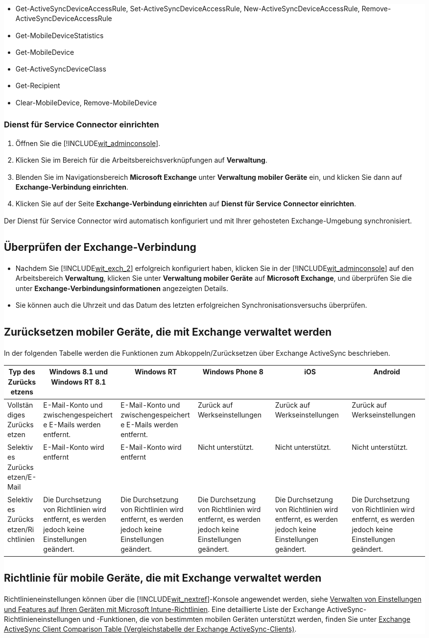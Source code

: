 -   Get-ActiveSyncDeviceAccessRule, Set-ActiveSyncDeviceAccessRule, New-ActiveSyncDeviceAccessRule, Remove-ActiveSyncDeviceAccessRule

-   Get-MobileDeviceStatistics

-   Get-MobileDevice

-   Get-ActiveSyncDeviceClass

-   Get-Recipient

-   Clear-MobileDevice, Remove-MobileDevice

### Dienst für Service Connector einrichten

1.  Öffnen Sie die [!INCLUDE[wit_adminconsole](../Token/wit_adminconsole_md.md)].

2.  Klicken Sie im Bereich für die Arbeitsbereichsverknüpfungen auf **Verwaltung**.

3.  Blenden Sie im Navigationsbereich **Microsoft Exchange** unter **Verwaltung mobiler Geräte** ein, und klicken Sie dann auf **Exchange-Verbindung einrichten**.

4.  Klicken Sie auf der Seite **Exchange-Verbindung einrichten** auf **Dienst für Service Connector einrichten**.

Der Dienst für Service Connector wird automatisch konfiguriert und mit Ihrer gehosteten Exchange-Umgebung synchronisiert.

## <a name="bkmk_val_ex"></a>Überprüfen der Exchange-Verbindung

-   Nachdem Sie [!INCLUDE[wit_exch_2](../Token/wit_exch_2_md.md)] erfolgreich konfiguriert haben, klicken Sie in der [!INCLUDE[wit_adminconsole](../Token/wit_adminconsole_md.md)] auf den Arbeitsbereich **Verwaltung**, klicken Sie unter **Verwaltung mobiler Geräte** auf **Microsoft Exchange**, und überprüfen Sie die unter **Exchange-Verbindungsinformationen** angezeigten Details.

-   Sie können auch die Uhrzeit und das Datum des letzten erfolgreichen Synchronisationsversuchs überprüfen.

## <a name="bkmk_EXCap"></a>Zurücksetzen mobiler Geräte, die mit Exchange verwaltet werden
In der folgenden Tabelle werden die Funktionen zum Abkoppeln/Zurücksetzen über Exchange ActiveSync beschrieben.

|Typ des Zurücksetzens|Windows 8.1 und Windows RT 8.1|Windows RT|Windows Phone 8|iOS|Android|
|-------------------------|----------------------------------|--------------|-------------------|-------|-----------|
|Vollständiges Zurücksetzen|E-Mail-Konto und zwischengespeicherte E-Mails werden entfernt.|E-Mail-Konto und zwischengespeicherte E-Mails werden entfernt.|Zurück auf Werkseinstellungen|Zurück auf Werkseinstellungen|Zurück auf Werkseinstellungen|
|Selektives Zurücksetzen/E-Mail|E-Mail-Konto wird entfernt|E-Mail-Konto wird entfernt|Nicht unterstützt.|Nicht unterstützt.|Nicht unterstützt.|
|Selektives Zurücksetzen/Richtlinien|Die Durchsetzung von Richtlinien wird entfernt, es werden jedoch keine Einstellungen geändert.|Die Durchsetzung von Richtlinien wird entfernt, es werden jedoch keine Einstellungen geändert.|Die Durchsetzung von Richtlinien wird entfernt, es werden jedoch keine Einstellungen geändert.|Die Durchsetzung von Richtlinien wird entfernt, es werden jedoch keine Einstellungen geändert.|Die Durchsetzung von Richtlinien wird entfernt, es werden jedoch keine Einstellungen geändert.|

## <a name="bkmk_pol"></a>Richtlinie für mobile Geräte, die mit Exchange verwaltet werden
Richtlinieneinstellungen können über die [!INCLUDE[wit_nextref](../Token/wit_nextref_md.md)]-Konsole angewendet werden, siehe [Verwalten von Einstellungen und Features auf Ihren Geräten mit Microsoft Intune-Richtlinien](../Topic/Manage-settings-and-features-on-your-devices-with-Microsoft-Intune-policies.md). Eine detaillierte Liste der Exchange ActiveSync-Richtlinieneinstellungen und -Funktionen, die von bestimmten mobilen Geräten unterstützt werden, finden Sie unter [Exchange ActiveSync Client Comparison Table (Vergleichstabelle der Exchange ActiveSync-Clients)](http://go.microsoft.com/fwlink/?LinkId=247270).
